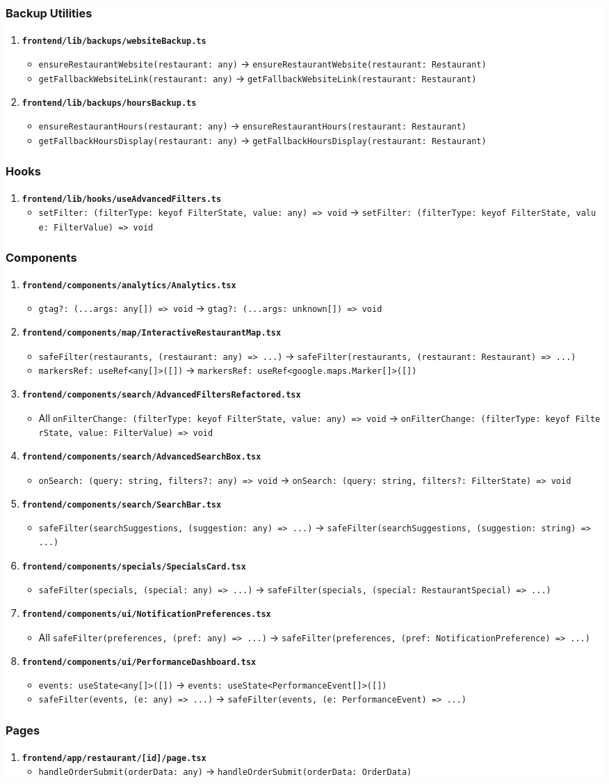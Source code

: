 ### Backup Utilities

1. **`frontend/lib/backups/websiteBackup.ts`**
   - `ensureRestaurantWebsite(restaurant: any)` → `ensureRestaurantWebsite(restaurant: Restaurant)`
   - `getFallbackWebsiteLink(restaurant: any)` → `getFallbackWebsiteLink(restaurant: Restaurant)`

2. **`frontend/lib/backups/hoursBackup.ts`**
   - `ensureRestaurantHours(restaurant: any)` → `ensureRestaurantHours(restaurant: Restaurant)`
   - `getFallbackHoursDisplay(restaurant: any)` → `getFallbackHoursDisplay(restaurant: Restaurant)`

### Hooks

1. **`frontend/lib/hooks/useAdvancedFilters.ts`**
   - `setFilter: (filterType: keyof FilterState, value: any) => void` → `setFilter: (filterType: keyof FilterState, value: FilterValue) => void`

### Components

1. **`frontend/components/analytics/Analytics.tsx`**
   - `gtag?: (...args: any[]) => void` → `gtag?: (...args: unknown[]) => void`

2. **`frontend/components/map/InteractiveRestaurantMap.tsx`**
   - `safeFilter(restaurants, (restaurant: any) => ...)` → `safeFilter(restaurants, (restaurant: Restaurant) => ...)`
   - `markersRef: useRef<any[]>([])` → `markersRef: useRef<google.maps.Marker[]>([])`

3. **`frontend/components/search/AdvancedFiltersRefactored.tsx`**
   - All `onFilterChange: (filterType: keyof FilterState, value: any) => void` → `onFilterChange: (filterType: keyof FilterState, value: FilterValue) => void`

4. **`frontend/components/search/AdvancedSearchBox.tsx`**
   - `onSearch: (query: string, filters?: any) => void` → `onSearch: (query: string, filters?: FilterState) => void`

5. **`frontend/components/search/SearchBar.tsx`**
   - `safeFilter(searchSuggestions, (suggestion: any) => ...)` → `safeFilter(searchSuggestions, (suggestion: string) => ...)`

6. **`frontend/components/specials/SpecialsCard.tsx`**
   - `safeFilter(specials, (special: any) => ...)` → `safeFilter(specials, (special: RestaurantSpecial) => ...)`

7. **`frontend/components/ui/NotificationPreferences.tsx`**
   - All `safeFilter(preferences, (pref: any) => ...)` → `safeFilter(preferences, (pref: NotificationPreference) => ...)`

8. **`frontend/components/ui/PerformanceDashboard.tsx`**
   - `events: useState<any[]>([])` → `events: useState<PerformanceEvent[]>([])`
   - `safeFilter(events, (e: any) => ...)` → `safeFilter(events, (e: PerformanceEvent) => ...)`

### Pages

1. **`frontend/app/restaurant/[id]/page.tsx`**
   - `handleOrderSubmit(orderData: any)` → `handleOrderSubmit(orderData: OrderData)`
